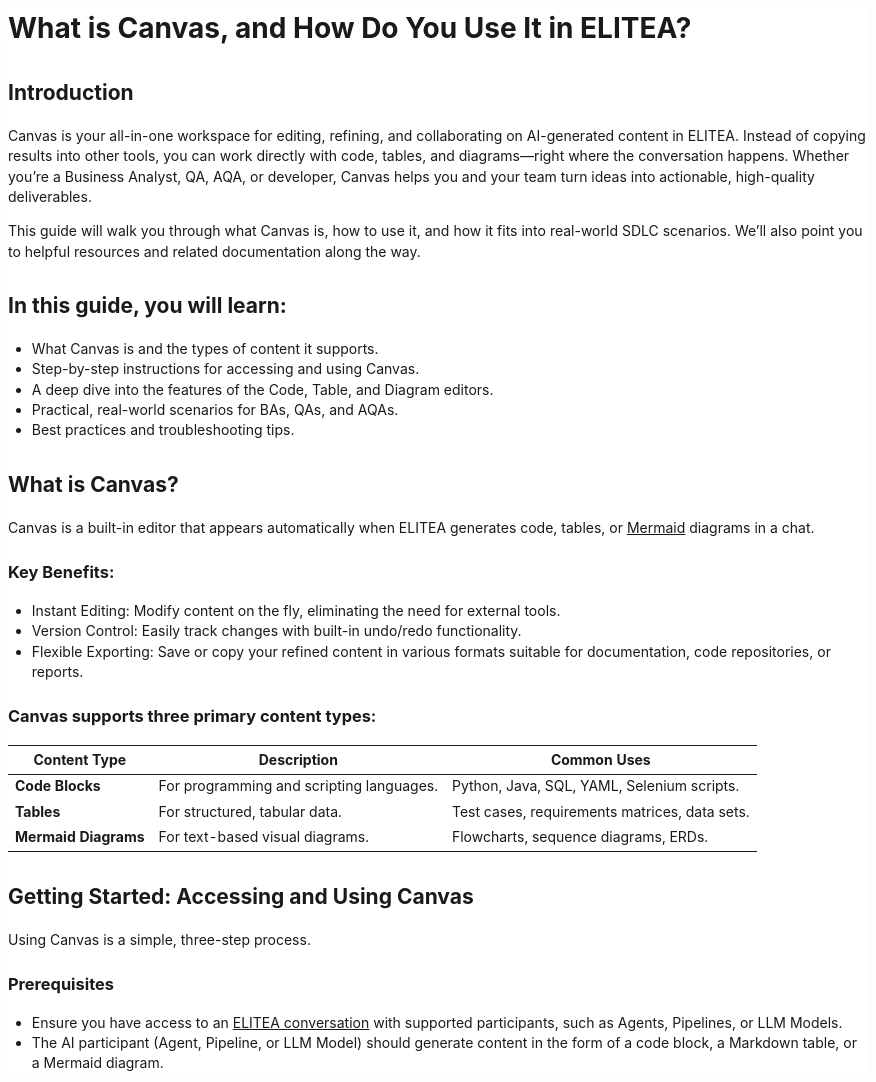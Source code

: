 # What is Canvas, and How Do You Use It in ELITEA?
## Introduction
 
Canvas is your all-in-one workspace for editing, refining, and collaborating on AI-generated content in ELITEA. Instead of copying results into other tools, you can work directly with code, tables, and diagrams—right where the conversation happens. Whether you’re a Business Analyst, QA, AQA, or developer, Canvas helps you and your team turn ideas into actionable, high-quality deliverables.
 
This guide will walk you through what Canvas is, how to use it, and how it fits into real-world SDLC scenarios. We’ll also point you to helpful resources and related documentation along the way.

## In this guide, you will learn:
- What Canvas is and the types of content it supports.
- Step-by-step instructions for accessing and using Canvas.
- A deep dive into the features of the Code, Table, and Diagram editors.
- Practical, real-world scenarios for BAs, QAs, and AQAs.
- Best practices and troubleshooting tips.
 
## What is Canvas?
Canvas is a built-in editor that appears automatically when ELITEA generates code, tables, or [Mermaid](https://mermaid-js.github.io/) diagrams in a chat.

### Key Benefits:
- Instant Editing: Modify content on the fly, eliminating the need for external tools.
- Version Control: Easily track changes with built-in undo/redo functionality.
- Flexible Exporting: Save or copy your refined content in various formats suitable for documentation, code repositories, or reports.

### Canvas supports three primary content types:

| **Content Type**   | **Description**                          | **Common Uses**                                      |
|---------------------|------------------------------------------|-----------------------------------------------------|
| **Code Blocks**     | For programming and scripting languages. | Python, Java, SQL, YAML, Selenium scripts.          |
| **Tables**          | For structured, tabular data.            | Test cases, requirements matrices, data sets.       |
| **Mermaid Diagrams**| For text-based visual diagrams.          | Flowcharts, sequence diagrams, ERDs.                |

 
## Getting Started: Accessing and Using Canvas

Using Canvas is a simple, three-step process.
 
### Prerequisites
- Ensure you have access to an [ELITEA conversation](how-to-use-chat-functionality.md) with supported participants, such as Agents, Pipelines, or LLM Models.
- The AI participant (Agent, Pipeline, or LLM Model) should generate content in the form of a code block, a Markdown table, or a Mermaid diagram.
 